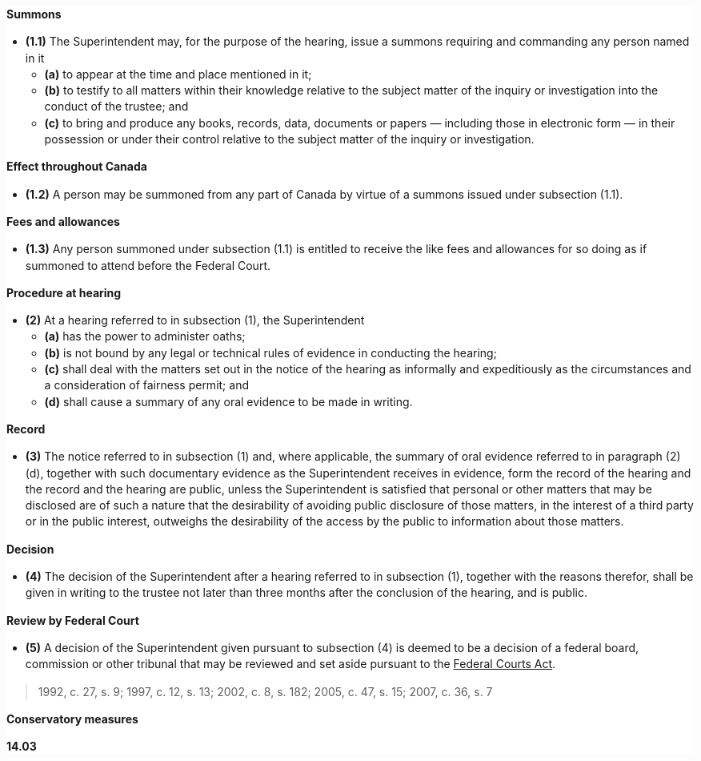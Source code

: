 **Summons**

- **(1.1)** The Superintendent may, for the purpose of the hearing, issue a summons requiring and commanding any person named in it
	- **(a)** to appear at the time and place mentioned in it;
	- **(b)** to testify to all matters within their knowledge relative to the subject matter of the inquiry or investigation into the conduct of the trustee; and
	- **(c)** to bring and produce any books, records, data, documents or papers — including those in electronic form — in their possession or under their control relative to the subject matter of the inquiry or investigation.

**Effect throughout Canada**

- **(1.2)** A person may be summoned from any part of Canada by virtue of a summons issued under subsection (1.1).

**Fees and allowances**

- **(1.3)** Any person summoned under subsection (1.1) is entitled to receive the like fees and allowances for so doing as if summoned to attend before the Federal Court.

**Procedure at hearing**

- **(2)** At a hearing referred to in subsection (1), the Superintendent
	- **(a)** has the power to administer oaths;
	- **(b)** is not bound by any legal or technical rules of evidence in conducting the hearing;
	- **(c)** shall deal with the matters set out in the notice of the hearing as informally and expeditiously as the circumstances and a consideration of fairness permit; and
	- **(d)** shall cause a summary of any oral evidence to be made in writing.

**Record**

- **(3)** The notice referred to in subsection (1) and, where applicable, the summary of oral evidence referred to in paragraph (2)(d), together with such documentary evidence as the Superintendent receives in evidence, form the record of the hearing and the record and the hearing are public, unless the Superintendent is satisfied that personal or other matters that may be disclosed are of such a nature that the desirability of avoiding public disclosure of those matters, in the interest of a third party or in the public interest, outweighs the desirability of the access by the public to information about those matters.

**Decision**

- **(4)** The decision of the Superintendent after a hearing referred to in subsection (1), together with the reasons therefor, shall be given in writing to the trustee not later than three months after the conclusion of the hearing, and is public.

**Review by Federal Court**

- **(5)** A decision of the Superintendent given pursuant to subsection (4) is deemed to be a decision of a federal board, commission or other tribunal that may be reviewed and set aside pursuant to the [Federal Courts Act](/en/Acts/Revised%20Statutes%20of%20Canada/F/F-7.md).
> 1992, c. 27, s. 9; 1997, c. 12, s. 13; 2002, c. 8, s. 182; 2005, c. 47, s. 15; 2007, c. 36, s. 7





**Conservatory measures**

**14.03** 
